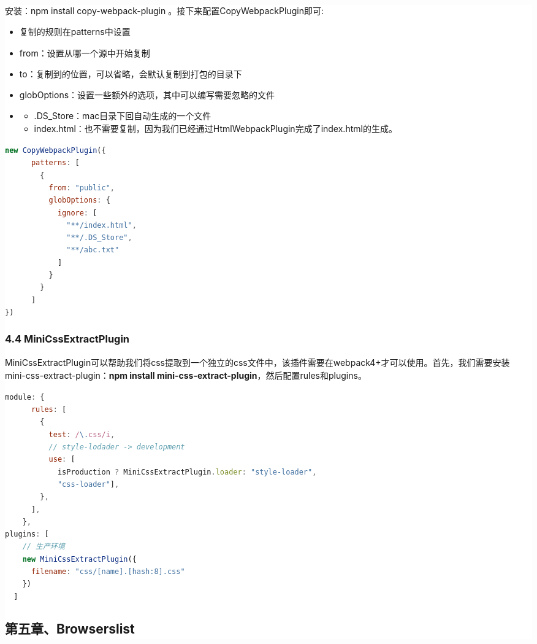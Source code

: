 安装：npm install copy-webpack-plugin 。接下来配置CopyWebpackPlugin即可:

- 复制的规则在patterns中设置

- from：设置从哪一个源中开始复制

- to：复制到的位置，可以省略，会默认复制到打包的目录下

- globOptions：设置一些额外的选项，其中可以编写需要忽略的文件

- - .DS_Store：mac目录下回自动生成的一个文件
  - index.html：也不需要复制，因为我们已经通过HtmlWebpackPlugin完成了index.html的生成。

```js
new CopyWebpackPlugin({
      patterns: [
        {
          from: "public",
          globOptions: {
            ignore: [
              "**/index.html",
              "**/.DS_Store",
              "**/abc.txt"
            ]
          }
        }
      ]
})
```

### 4.4 MiniCssExtractPlugin

MiniCssExtractPlugin可以帮助我们将css提取到一个独立的css文件中，该插件需要在webpack4+才可以使用。首先，我们需要安装 mini-css-extract-plugin：**npm install mini-css-extract-plugin**，然后配置rules和plugins。

```js
module: {
      rules: [
        {
          test: /\.css/i,
          // style-lodader -> development
          use: [
            isProduction ? MiniCssExtractPlugin.loader: "style-loader", 
            "css-loader"],
        },
      ],
    },    
plugins: [
    // 生产环境
    new MiniCssExtractPlugin({
      filename: "css/[name].[hash:8].css"
    })
  ]
```

## 第五章、Browserslist
